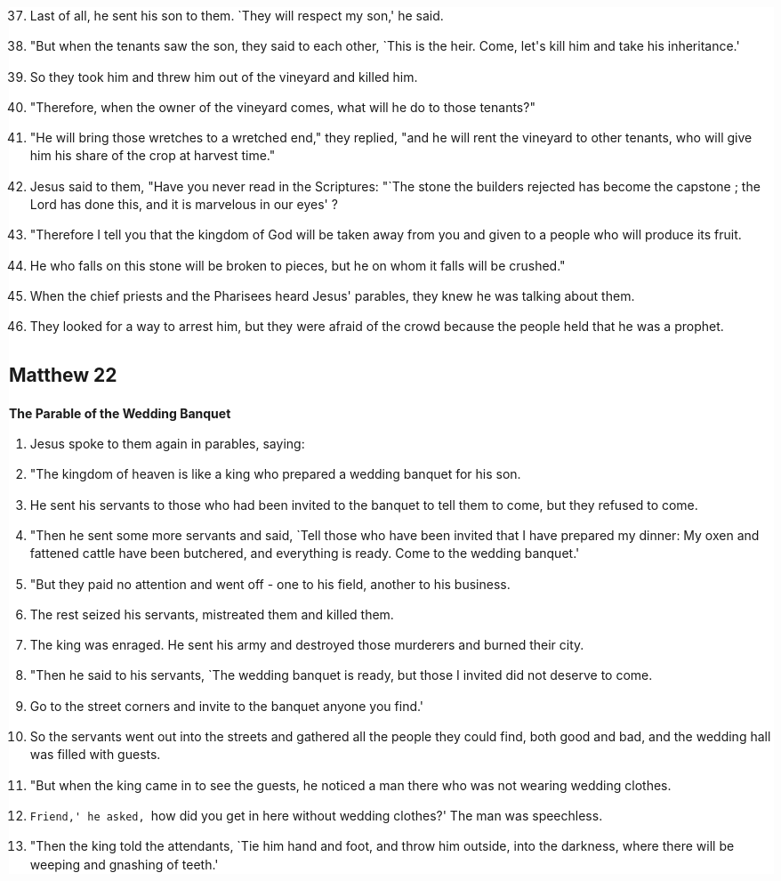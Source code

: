 37. Last of all, he sent his son to them. `They will respect my son,' he said.

38. "But when the tenants saw the son, they said to each other, `This is the heir. Come, let's kill him and take his inheritance.'

39. So they took him and threw him out of the vineyard and killed him.

40. "Therefore, when the owner of the vineyard comes, what will he do to those tenants?"

41. "He will bring those wretches to a wretched end," they replied, "and he will rent the vineyard to other tenants, who will give him his share of the crop at harvest time."

42. Jesus said to them, "Have you never read in the Scriptures: "`The stone the builders rejected has become the capstone ; the Lord has done this, and it is marvelous in our eyes' ?

43. "Therefore I tell you that the kingdom of God will be taken away from you and given to a people who will produce its fruit.

44. He who falls on this stone will be broken to pieces, but he on whom it falls will be crushed." 

45. When the chief priests and the Pharisees heard Jesus' parables, they knew he was talking about them.

46. They looked for a way to arrest him, but they were afraid of the crowd because the people held that he was a prophet.

## Matthew 22

__The Parable of the Wedding Banquet__

1. Jesus spoke to them again in parables, saying:

2. "The kingdom of heaven is like a king who prepared a wedding banquet for his son.

3. He sent his servants to those who had been invited to the banquet to tell them to come, but they refused to come.

4. "Then he sent some more servants and said, `Tell those who have been invited that I have prepared my dinner: My oxen and fattened cattle have been butchered, and everything is ready. Come to the wedding banquet.'

5. "But they paid no attention and went off - one to his field, another to his business.

6. The rest seized his servants, mistreated them and killed them.

7. The king was enraged. He sent his army and destroyed those murderers and burned their city.

8. "Then he said to his servants, `The wedding banquet is ready, but those I invited did not deserve to come.

9. Go to the street corners and invite to the banquet anyone you find.'

10. So the servants went out into the streets and gathered all the people they could find, both good and bad, and the wedding hall was filled with guests.

11. "But when the king came in to see the guests, he noticed a man there who was not wearing wedding clothes.

12. `Friend,' he asked, `how did you get in here without wedding clothes?' The man was speechless.

13. "Then the king told the attendants, `Tie him hand and foot, and throw him outside, into the darkness, where there will be weeping and gnashing of teeth.'
